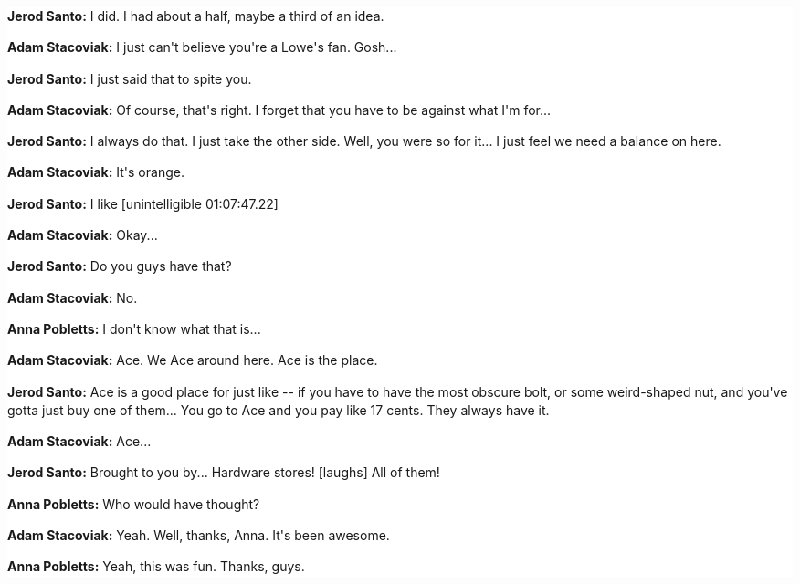 **Jerod Santo:** I did. I had about a half, maybe a third of an idea.

**Adam Stacoviak:** I just can't believe you're a Lowe's fan. Gosh...

**Jerod Santo:** I just said that to spite you.

**Adam Stacoviak:** Of course, that's right. I forget that you have to be against what I'm for...

**Jerod Santo:** I always do that. I just take the other side. Well, you were so for it... I just feel we need a balance on here.

**Adam Stacoviak:** It's orange.

**Jerod Santo:** I like \[unintelligible 01:07:47.22\]

**Adam Stacoviak:** Okay...

**Jerod Santo:** Do you guys have that?

**Adam Stacoviak:** No.

**Anna Pobletts:** I don't know what that is...

**Adam Stacoviak:** Ace. We Ace around here. Ace is the place.

**Jerod Santo:** Ace is a good place for just like -- if you have to have the most obscure bolt, or some weird-shaped nut, and you've gotta just buy one of them... You go to Ace and you pay like 17 cents. They always have it.

**Adam Stacoviak:** Ace...

**Jerod Santo:** Brought to you by... Hardware stores! \[laughs\] All of them!

**Anna Pobletts:** Who would have thought?

**Adam Stacoviak:** Yeah. Well, thanks, Anna. It's been awesome.

**Anna Pobletts:** Yeah, this was fun. Thanks, guys.
